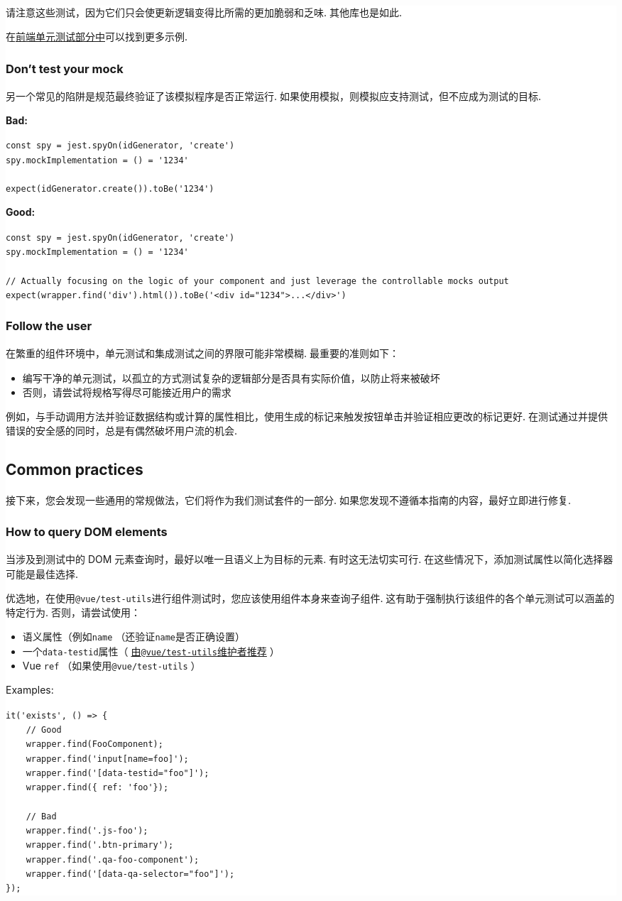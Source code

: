请注意这些测试，因为它们只会使更新逻辑变得比所需的更加脆弱和乏味. 其他库也是如此.

在[前端单元测试部分中](testing_levels.html#frontend-unit-tests)可以找到更多示例.

### Don’t test your mock[](#dont-test-your-mock "Permalink")

另一个常见的陷阱是规范最终验证了该模拟程序是否正常运行. 如果使用模拟，则模拟应支持测试，但不应成为测试的目标.

**Bad:**

```
const spy = jest.spyOn(idGenerator, 'create')
spy.mockImplementation = () = '1234'

expect(idGenerator.create()).toBe('1234') 
```

**Good:**

```
const spy = jest.spyOn(idGenerator, 'create')
spy.mockImplementation = () = '1234'

// Actually focusing on the logic of your component and just leverage the controllable mocks output
expect(wrapper.find('div').html()).toBe('<div id="1234">...</div>') 
```

### Follow the user[](#follow-the-user "Permalink")

在繁重的组件环境中，单元测试和集成测试之间的界限可能非常模糊. 最重要的准则如下：

*   编写干净的单元测试，以孤立的方式测试复杂的逻辑部分是否具有实际价值，以防止将来被破坏
*   否则，请尝试将规格写得尽可能接近用户的需求

例如，与手动调用方法并验证数据结构或计算的属性相比，使用生成的标记来触发按钮单击并验证相应更改的标记更好. 在测试通过并提供错误的安全感的同时，总是有偶然破坏用户流的机会.

## Common practices[](#common-practices "Permalink")

接下来，您会发现一些通用的常规做法，它们将作为我们测试套件的一部分. 如果您发现不遵循本指南的内容，最好立即进行修复.

### How to query DOM elements[](#how-to-query-dom-elements "Permalink")

当涉及到测试中的 DOM 元素查询时，最好以唯一且语义上为目标的元素. 有时这无法切实可行. 在这些情况下，添加测试属性以简化选择器可能是最佳选择.

优选地，在使用`@vue/test-utils`进行组件测试时，您应该使用组件本身来查询子组件. 这有助于强制执行该组件的各个单元测试可以涵盖的特定行为. 否则，请尝试使用：

*   语义属性（例如`name` （还验证`name`是否正确设置）
*   一个`data-testid`属性（ [由`@vue/test-utils`维护者推荐](https://github.com/vuejs/vue-test-utils/issues/1498#issuecomment-610133465) ）
*   Vue `ref` （如果使用`@vue/test-utils` ）

Examples:

```
it('exists', () => {
    // Good
    wrapper.find(FooComponent);
    wrapper.find('input[name=foo]');
    wrapper.find('[data-testid="foo"]');
    wrapper.find({ ref: 'foo'});

    // Bad
    wrapper.find('.js-foo');
    wrapper.find('.btn-primary');
    wrapper.find('.qa-foo-component');
    wrapper.find('[data-qa-selector="foo"]');
}); 
```
